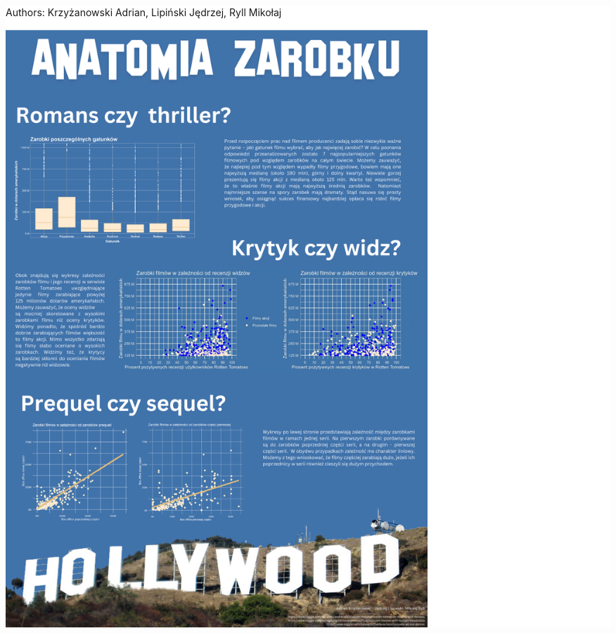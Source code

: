 Authors: Krzyżanowski Adrian, Lipiński Jędrzej, Ryll Mikołaj

<img src='png/Krzyzanowski_Lipinski_Ryll.png' align='center' width='600'/> 
